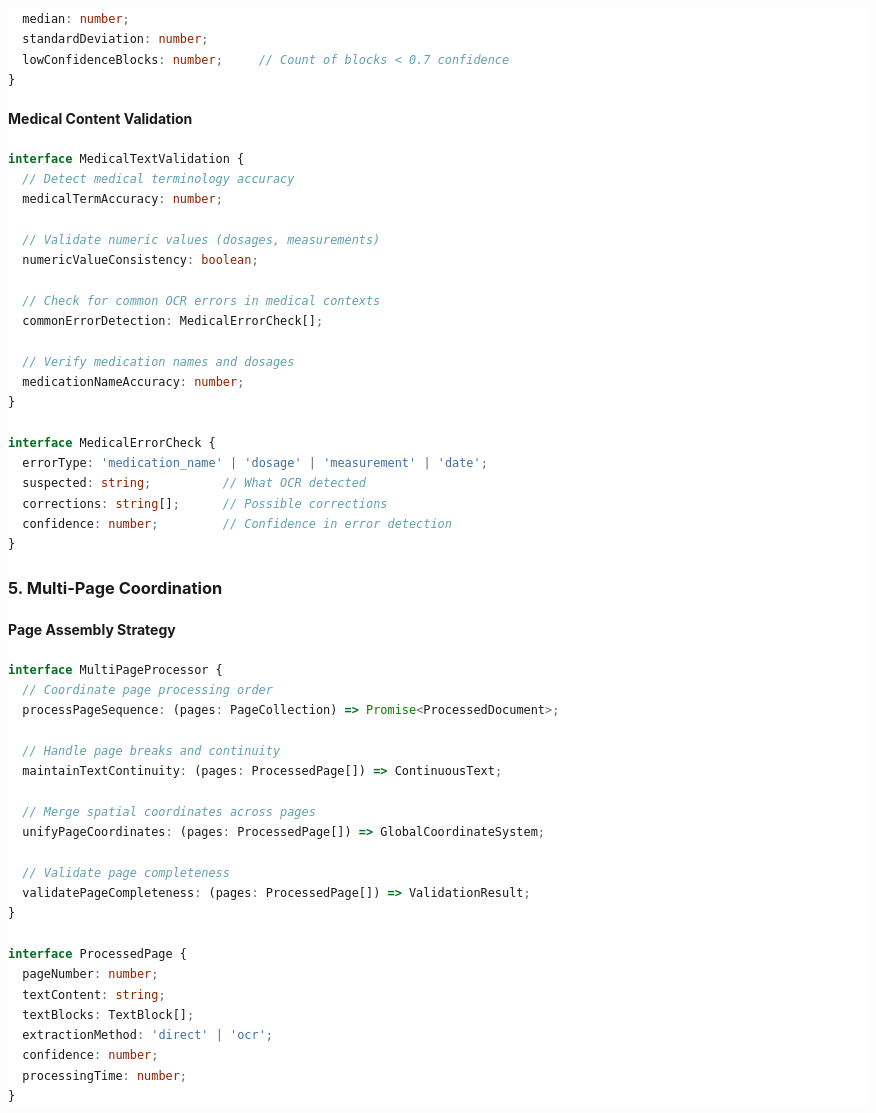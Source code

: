 ```typescript
  median: number;
  standardDeviation: number;
  lowConfidenceBlocks: number;     // Count of blocks < 0.7 confidence
}
```

#### Medical Content Validation
```typescript
interface MedicalTextValidation {
  // Detect medical terminology accuracy
  medicalTermAccuracy: number;
  
  // Validate numeric values (dosages, measurements)
  numericValueConsistency: boolean;
  
  // Check for common OCR errors in medical contexts
  commonErrorDetection: MedicalErrorCheck[];
  
  // Verify medication names and dosages
  medicationNameAccuracy: number;
}

interface MedicalErrorCheck {
  errorType: 'medication_name' | 'dosage' | 'measurement' | 'date';
  suspected: string;          // What OCR detected
  corrections: string[];      // Possible corrections
  confidence: number;         // Confidence in error detection
}
```

### 5. Multi-Page Coordination

#### Page Assembly Strategy
```typescript
interface MultiPageProcessor {
  // Coordinate page processing order
  processPageSequence: (pages: PageCollection) => Promise<ProcessedDocument>;
  
  // Handle page breaks and continuity
  maintainTextContinuity: (pages: ProcessedPage[]) => ContinuousText;
  
  // Merge spatial coordinates across pages
  unifyPageCoordinates: (pages: ProcessedPage[]) => GlobalCoordinateSystem;
  
  // Validate page completeness
  validatePageCompleteness: (pages: ProcessedPage[]) => ValidationResult;
}

interface ProcessedPage {
  pageNumber: number;
  textContent: string;
  textBlocks: TextBlock[];
  extractionMethod: 'direct' | 'ocr';
  confidence: number;
  processingTime: number;
}
```

